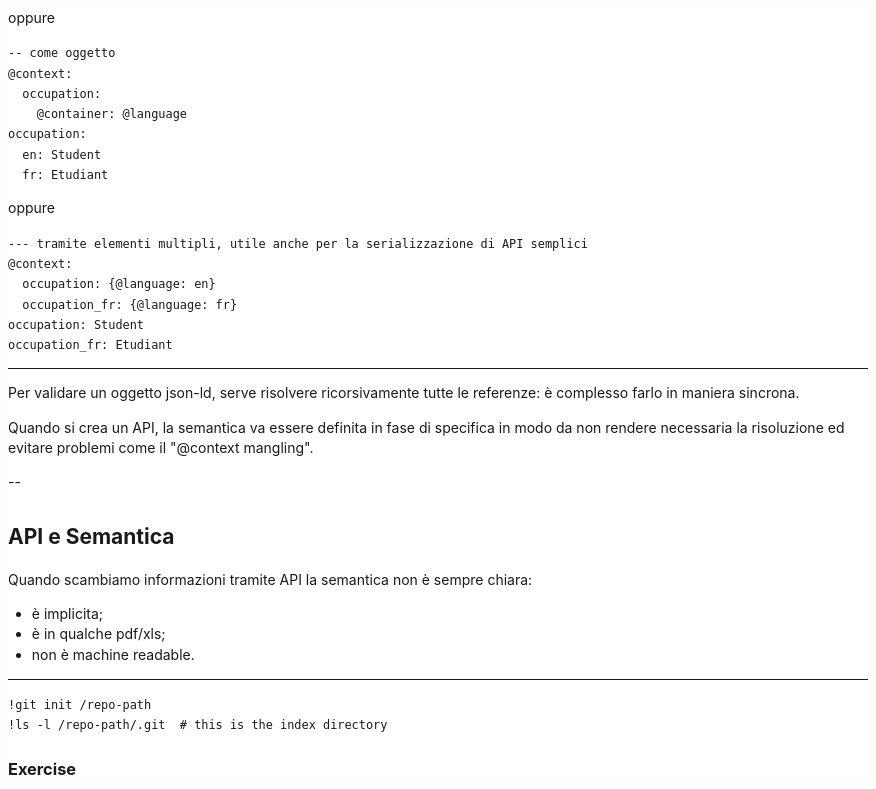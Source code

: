 oppure

```
-- come oggetto
@context:
  occupation:
    @container: @language
occupation:
  en: Student
  fr: Etudiant
```

oppure

```
--- tramite elementi multipli, utile anche per la serializzazione di API semplici 
@context:
  occupation: {@language: en}
  occupation_fr: {@language: fr} 
occupation: Student 
occupation_fr: Etudiant
```
--- 

Per validare un oggetto json-ld, serve risolvere 
ricorsivamente tutte le referenze:
è complesso farlo in maniera sincrona.

Quando si crea un API, la semantica va
essere definita in fase di specifica
in modo da non rendere necessaria la risoluzione
ed evitare problemi come il "@context mangling".




--




## API e Semantica

Quando scambiamo informazioni tramite API
la semantica non è sempre chiara:

- è implicita;
- è in qualche pdf/xls;
- non è machine readable.

---



```
!git init /repo-path
!ls -l /repo-path/.git  # this is the index directory
```

### Exercise
